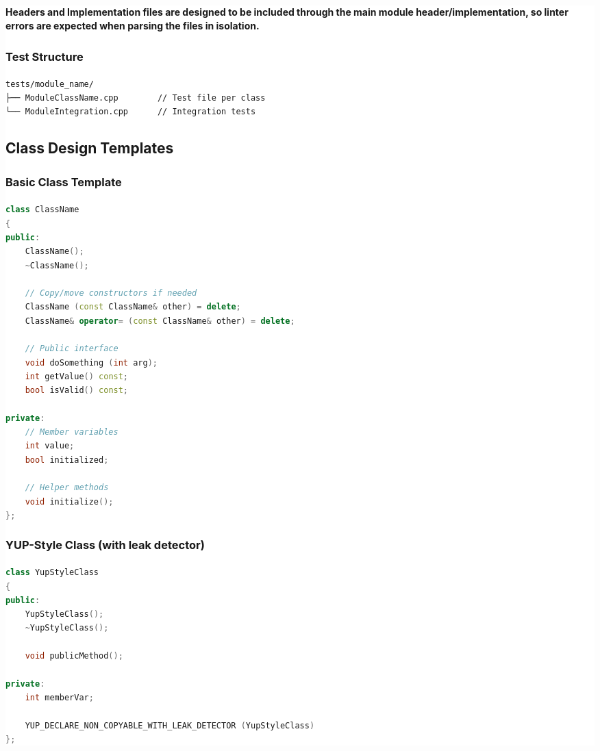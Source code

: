 **Headers and Implementation files are designed to be included through the main module header/implementation, so linter errors are expected when parsing the files in isolation.**

### Test Structure
```
tests/module_name/
├── ModuleClassName.cpp        // Test file per class
└── ModuleIntegration.cpp      // Integration tests
```

## Class Design Templates

### Basic Class Template
```cpp
class ClassName
{
public:
    ClassName();
    ~ClassName();

    // Copy/move constructors if needed
    ClassName (const ClassName& other) = delete;
    ClassName& operator= (const ClassName& other) = delete;

    // Public interface
    void doSomething (int arg);
    int getValue() const;
    bool isValid() const;

private:
    // Member variables
    int value;
    bool initialized;

    // Helper methods
    void initialize();
};
```

### YUP-Style Class (with leak detector)
```cpp
class YupStyleClass
{
public:
    YupStyleClass();
    ~YupStyleClass();

    void publicMethod();

private:
    int memberVar;

    YUP_DECLARE_NON_COPYABLE_WITH_LEAK_DETECTOR (YupStyleClass)
};
```
